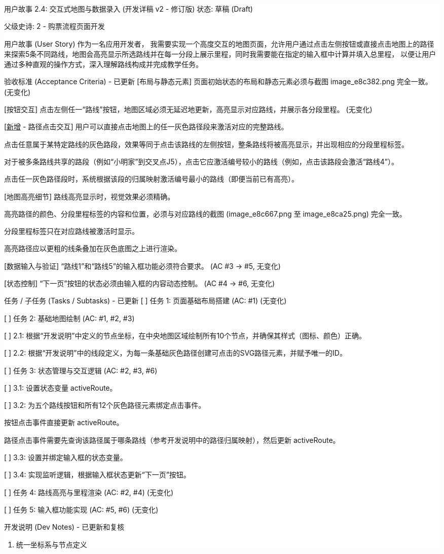 用户故事 2.4: 交互式地图与数据录入 (开发详稿 v2 - 修订版)
状态: 草稿 (Draft)

父级史诗: 2 - 购票流程页面开发

用户故事 (User Story)
作为一名应用开发者，
我需要实现一个高度交互的地图页面，允许用户通过点击左侧按钮或直接点击地图上的路径来探索5条不同路线，地图会高亮显示所选路线并在每一分段上展示里程，同时我需要能在指定的输入框中计算并填入总里程，
以便让用户通过多种直观的操作方式，深入理解路线构成并完成教学任务。

验收标准 (Acceptance Criteria) - 已更新
[布局与静态元素] 页面初始状态的布局和静态元素必须与截图 image_e8c382.png 完全一致。 (无变化)

[按钮交互] 点击左侧任一“路线”按钮，地图区域必须无延迟地更新，高亮显示对应路线，并展示各分段里程。 (无变化)

[<ins>新增</ins> - 路径点击交互] 用户可以直接点击地图上的任一灰色路径段来激活对应的完整路线。

点击任意属于某特定路线的灰色路段，效果等同于点击该路线的左侧按钮，整条路线将被高亮显示，并出现相应的分段里程标签。

对于被多条路线共享的路段（例如“小明家”到交叉点J5），点击它应激活编号较小的路线（例如，点击该路段会激活“路线4”）。

点击任一灰色路径段时，系统根据该段的归属映射激活编号最小的路线（即便当前已有高亮）。

[地图高亮细节] 路线高亮显示时，视觉效果必须精确。

高亮路径的颜色、分段里程标签的内容和位置，必须与对应路线的截图 (image_e8c667.png 至 image_e8ca25.png) 完全一致。

分段里程标签只在对应路线被激活时显示。

高亮路径应以更粗的线条叠加在灰色底图之上进行渲染。

[数据输入与验证] “路线1”和“路线5”的输入框功能必须符合要求。 (AC #3 -> #5, 无变化)

[状态控制] “下一页”按钮的状态必须由输入框的内容动态控制。 (AC #4 -> #6, 无变化)

任务 / 子任务 (Tasks / Subtasks) - 已更新
[ ] 任务 1: 页面基础布局搭建 (AC: #1) (无变化)

[ ] 任务 2: 基础地图绘制 (AC: #1, #2, #3)

[ ] 2.1: 根据“开发说明”中定义的节点坐标，在中央地图区域绘制所有10个节点，并确保其样式（图标、颜色）正确。

[ ] 2.2: 根据“开发说明”中的线段定义，为每一条基础灰色路径创建可点击的SVG路径元素，并赋予唯一的ID。

[ ] 任务 3: 状态管理与交互逻辑 (AC: #2, #3, #6)

[ ] 3.1: 设置状态变量 activeRoute。

[ ] 3.2: 为五个路线按钮和所有12个灰色路径元素绑定点击事件。

按钮点击事件直接更新 activeRoute。

路径点击事件需要先查询该路径属于哪条路线（参考开发说明中的路径归属映射），然后更新 activeRoute。

[ ] 3.3: 设置并绑定输入框的状态变量。

[ ] 3.4: 实现监听逻辑，根据输入框状态更新“下一页”按钮。

[ ] 任务 4: 路线高亮与里程渲染 (AC: #2, #4) (无变化)

[ ] 任务 5: 输入框功能实现 (AC: #5, #6) (无变化)

开发说明 (Dev Notes) - 已更新和复核
1. 统一坐标系与节点定义
